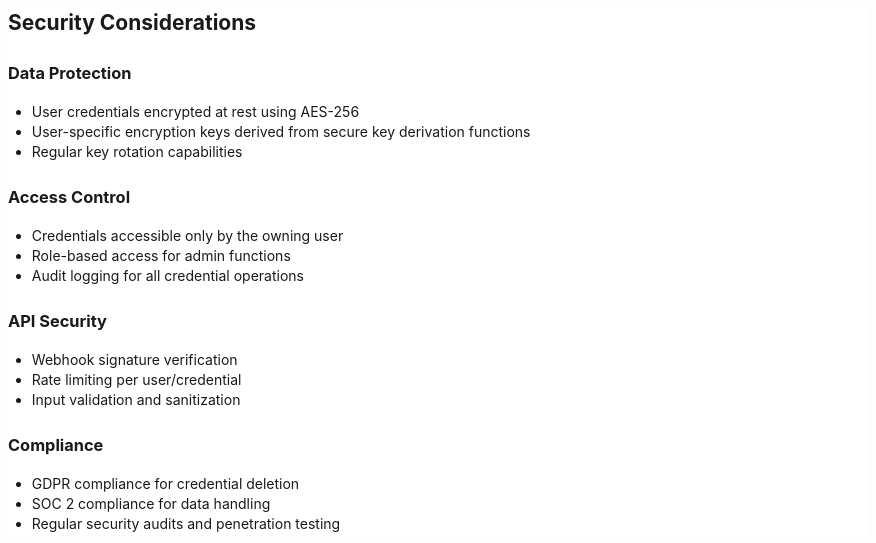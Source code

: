 ## Security Considerations

### Data Protection
- User credentials encrypted at rest using AES-256
- User-specific encryption keys derived from secure key derivation functions
- Regular key rotation capabilities

### Access Control
- Credentials accessible only by the owning user
- Role-based access for admin functions
- Audit logging for all credential operations

### API Security
- Webhook signature verification
- Rate limiting per user/credential
- Input validation and sanitization

### Compliance
- GDPR compliance for credential deletion
- SOC 2 compliance for data handling
- Regular security audits and penetration testing
